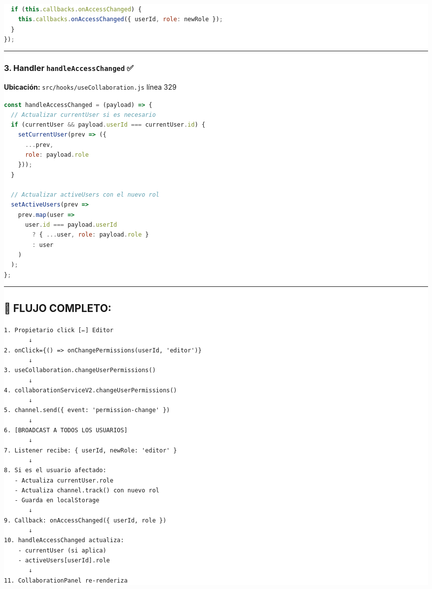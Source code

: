 ```javascript
  if (this.callbacks.onAccessChanged) {
    this.callbacks.onAccessChanged({ userId, role: newRole });
  }
});
```

---

### **3. Handler `handleAccessChanged`** ✅

**Ubicación:** `src/hooks/useCollaboration.js` línea 329

```javascript
const handleAccessChanged = (payload) => {
  // Actualizar currentUser si es necesario
  if (currentUser && payload.userId === currentUser.id) {
    setCurrentUser(prev => ({
      ...prev,
      role: payload.role
    }));
  }
  
  // Actualizar activeUsers con el nuevo rol
  setActiveUsers(prev => 
    prev.map(user => 
      user.id === payload.userId 
        ? { ...user, role: payload.role }
        : user
    )
  );
};
```

---

## 🔄 **FLUJO COMPLETO:**

```
1. Propietario click [✏️] Editor
       ↓
2. onClick={() => onChangePermissions(userId, 'editor')}
       ↓
3. useCollaboration.changeUserPermissions()
       ↓
4. collaborationServiceV2.changeUserPermissions()
       ↓
5. channel.send({ event: 'permission-change' })
       ↓
6. [BROADCAST A TODOS LOS USUARIOS]
       ↓
7. Listener recibe: { userId, newRole: 'editor' }
       ↓
8. Si es el usuario afectado:
   - Actualiza currentUser.role
   - Actualiza channel.track() con nuevo rol
   - Guarda en localStorage
       ↓
9. Callback: onAccessChanged({ userId, role })
       ↓
10. handleAccessChanged actualiza:
    - currentUser (si aplica)
    - activeUsers[userId].role
       ↓
11. CollaborationPanel re-renderiza
```
